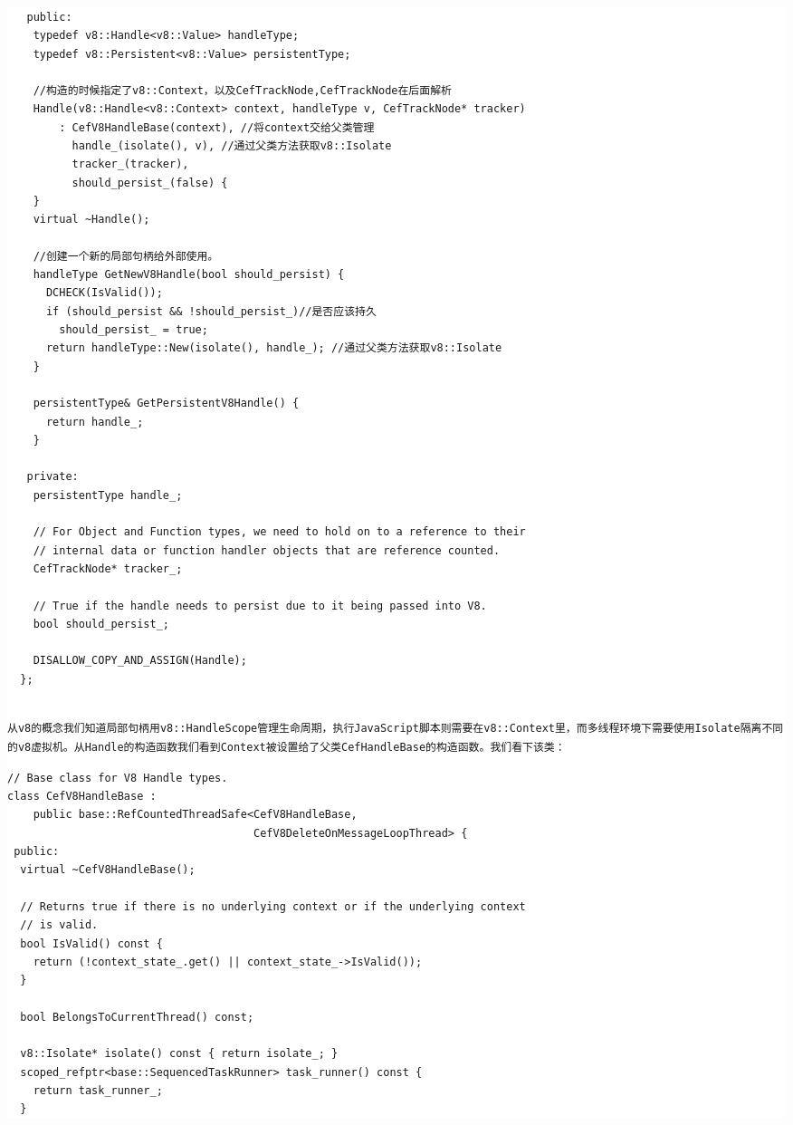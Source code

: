
```  class Handle : public CefV8HandleBase {
   public:
    typedef v8::Handle<v8::Value> handleType;
    typedef v8::Persistent<v8::Value> persistentType;

    //构造的时候指定了v8::Context，以及CefTrackNode,CefTrackNode在后面解析
    Handle(v8::Handle<v8::Context> context, handleType v, CefTrackNode* tracker)
        : CefV8HandleBase(context), //将context交给父类管理
          handle_(isolate(), v), //通过父类方法获取v8::Isolate
          tracker_(tracker),
          should_persist_(false) {
    }
    virtual ~Handle();

    //创建一个新的局部句柄给外部使用。
    handleType GetNewV8Handle(bool should_persist) {
      DCHECK(IsValid());
      if (should_persist && !should_persist_)//是否应该持久
        should_persist_ = true;
      return handleType::New(isolate(), handle_); //通过父类方法获取v8::Isolate
    }

    persistentType& GetPersistentV8Handle() {
      return handle_;
    }

   private:
    persistentType handle_;

    // For Object and Function types, we need to hold on to a reference to their
    // internal data or function handler objects that are reference counted.
    CefTrackNode* tracker_;

    // True if the handle needs to persist due to it being passed into V8.
    bool should_persist_;

    DISALLOW_COPY_AND_ASSIGN(Handle);
  };


```
	从v8的概念我们知道局部句柄用v8::HandleScope管理生命周期，执行JavaScript脚本则需要在v8::Context里，而多线程环境下需要使用Isolate隔离不同的v8虚拟机。从Handle的构造函数我们看到Context被设置给了父类CefHandleBase的构造函数。我们看下该类：

```
// Base class for V8 Handle types.
class CefV8HandleBase :
    public base::RefCountedThreadSafe<CefV8HandleBase,
                                      CefV8DeleteOnMessageLoopThread> {
 public:
  virtual ~CefV8HandleBase();

  // Returns true if there is no underlying context or if the underlying context
  // is valid.
  bool IsValid() const {
    return (!context_state_.get() || context_state_->IsValid());
  }

  bool BelongsToCurrentThread() const;

  v8::Isolate* isolate() const { return isolate_; }
  scoped_refptr<base::SequencedTaskRunner> task_runner() const {
    return task_runner_;
  }
```